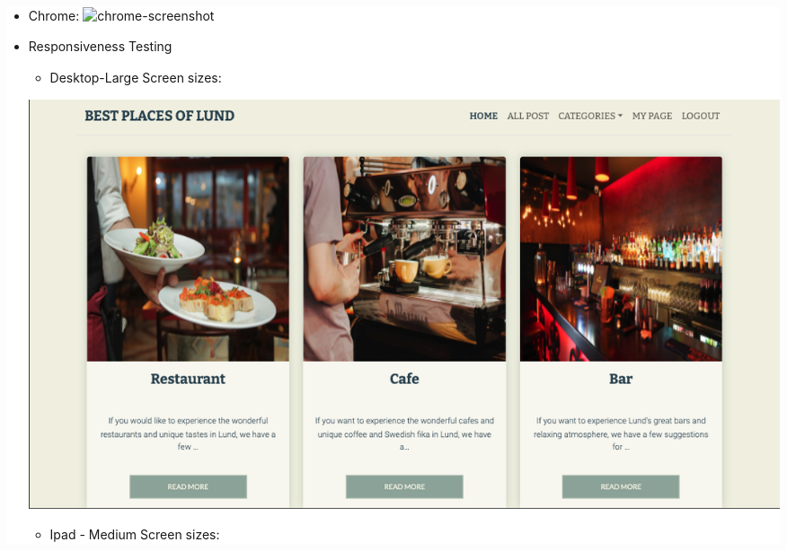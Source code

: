   - Chrome:
    ![chrome-screenshot](ekran_goruntusu_dosya_adi.png)

- Responsiveness Testing

  - Desktop-Large Screen sizes:
  
  ![large screen check](documentation/largescreen.png)

  - Ipad - Medium Screen sizes: